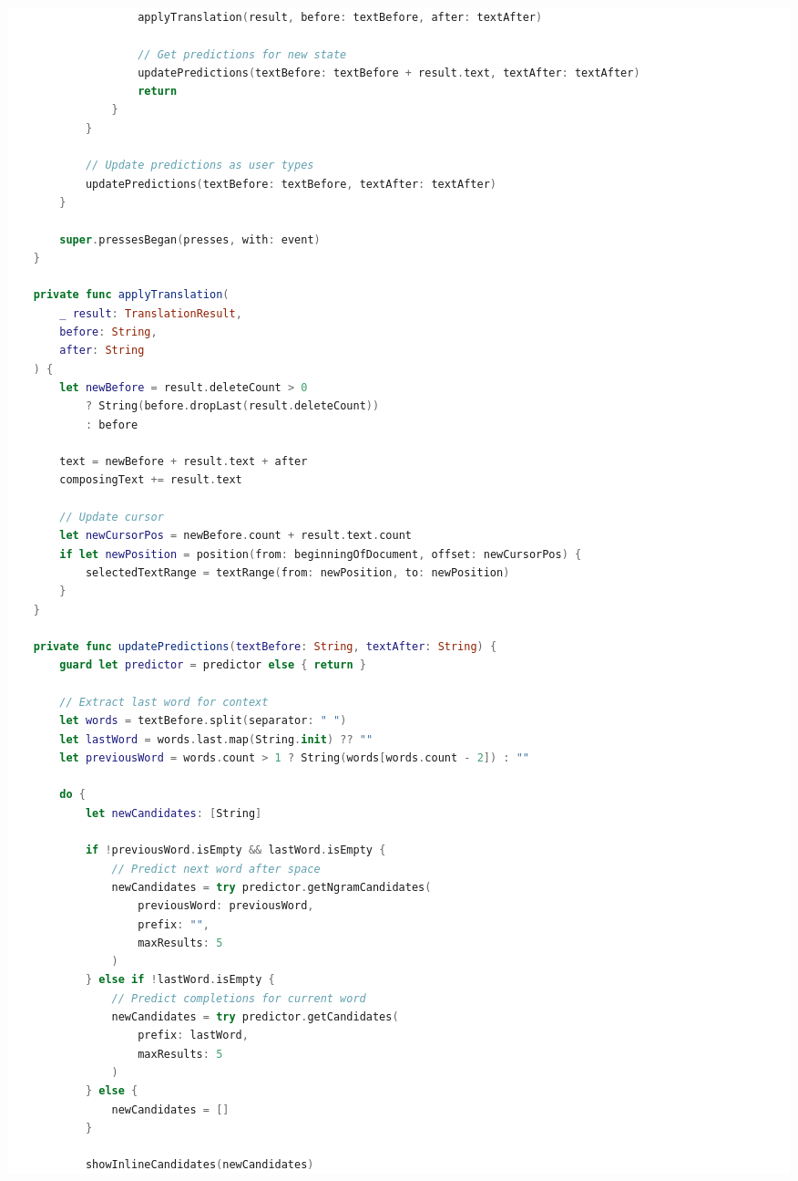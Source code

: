 ```swift
                    applyTranslation(result, before: textBefore, after: textAfter)
                    
                    // Get predictions for new state
                    updatePredictions(textBefore: textBefore + result.text, textAfter: textAfter)
                    return
                }
            }
            
            // Update predictions as user types
            updatePredictions(textBefore: textBefore, textAfter: textAfter)
        }
        
        super.pressesBegan(presses, with: event)
    }
    
    private func applyTranslation(
        _ result: TranslationResult,
        before: String,
        after: String
    ) {
        let newBefore = result.deleteCount > 0 
            ? String(before.dropLast(result.deleteCount))
            : before
        
        text = newBefore + result.text + after
        composingText += result.text
        
        // Update cursor
        let newCursorPos = newBefore.count + result.text.count
        if let newPosition = position(from: beginningOfDocument, offset: newCursorPos) {
            selectedTextRange = textRange(from: newPosition, to: newPosition)
        }
    }
    
    private func updatePredictions(textBefore: String, textAfter: String) {
        guard let predictor = predictor else { return }
        
        // Extract last word for context
        let words = textBefore.split(separator: " ")
        let lastWord = words.last.map(String.init) ?? ""
        let previousWord = words.count > 1 ? String(words[words.count - 2]) : ""
        
        do {
            let newCandidates: [String]
            
            if !previousWord.isEmpty && lastWord.isEmpty {
                // Predict next word after space
                newCandidates = try predictor.getNgramCandidates(
                    previousWord: previousWord,
                    prefix: "",
                    maxResults: 5
                )
            } else if !lastWord.isEmpty {
                // Predict completions for current word
                newCandidates = try predictor.getCandidates(
                    prefix: lastWord,
                    maxResults: 5
                )
            } else {
                newCandidates = []
            }
            
            showInlineCandidates(newCandidates)
```